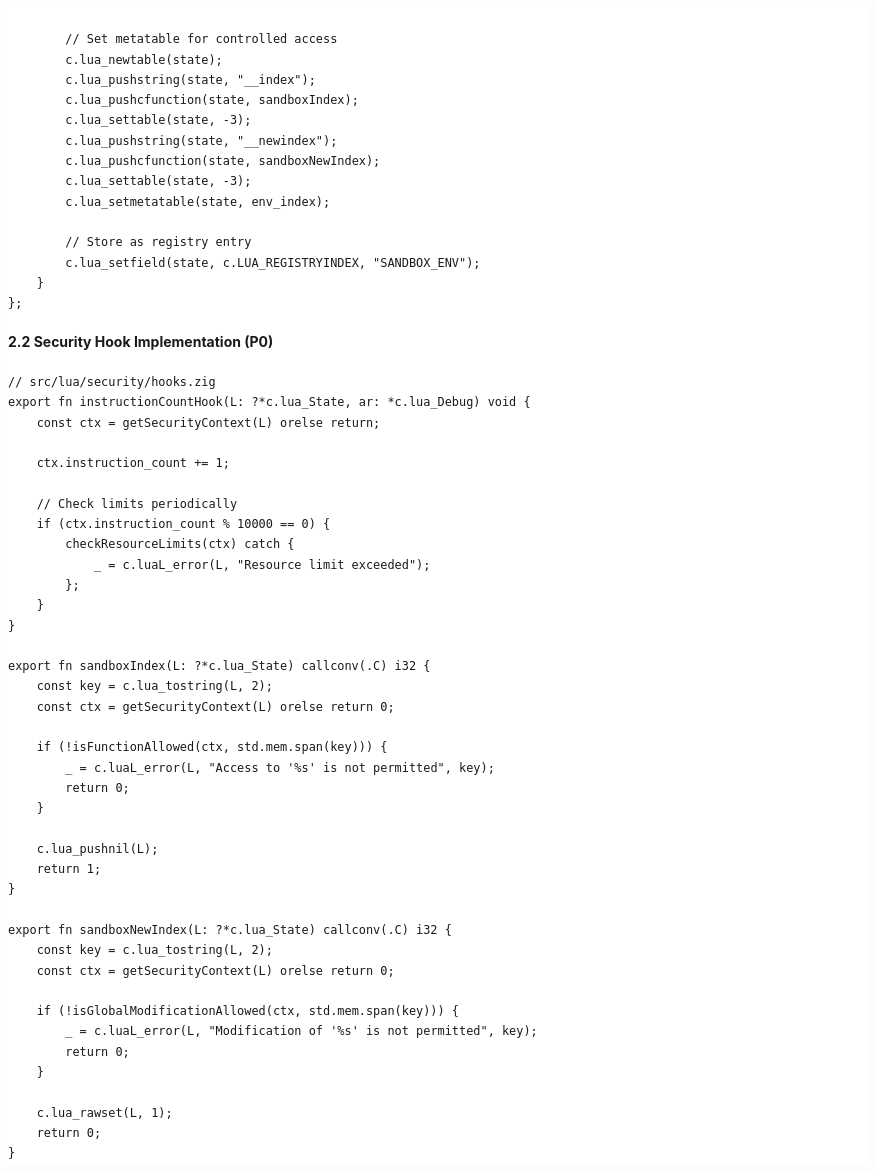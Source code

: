 ```zig
        
        // Set metatable for controlled access
        c.lua_newtable(state);
        c.lua_pushstring(state, "__index");
        c.lua_pushcfunction(state, sandboxIndex);
        c.lua_settable(state, -3);
        c.lua_pushstring(state, "__newindex");
        c.lua_pushcfunction(state, sandboxNewIndex);
        c.lua_settable(state, -3);
        c.lua_setmetatable(state, env_index);
        
        // Store as registry entry
        c.lua_setfield(state, c.LUA_REGISTRYINDEX, "SANDBOX_ENV");
    }
};
```

#### 2.2 Security Hook Implementation (P0)
```zig
// src/lua/security/hooks.zig
export fn instructionCountHook(L: ?*c.lua_State, ar: *c.lua_Debug) void {
    const ctx = getSecurityContext(L) orelse return;
    
    ctx.instruction_count += 1;
    
    // Check limits periodically
    if (ctx.instruction_count % 10000 == 0) {
        checkResourceLimits(ctx) catch {
            _ = c.luaL_error(L, "Resource limit exceeded");
        };
    }
}

export fn sandboxIndex(L: ?*c.lua_State) callconv(.C) i32 {
    const key = c.lua_tostring(L, 2);
    const ctx = getSecurityContext(L) orelse return 0;
    
    if (!isFunctionAllowed(ctx, std.mem.span(key))) {
        _ = c.luaL_error(L, "Access to '%s' is not permitted", key);
        return 0;
    }
    
    c.lua_pushnil(L);
    return 1;
}

export fn sandboxNewIndex(L: ?*c.lua_State) callconv(.C) i32 {
    const key = c.lua_tostring(L, 2);
    const ctx = getSecurityContext(L) orelse return 0;
    
    if (!isGlobalModificationAllowed(ctx, std.mem.span(key))) {
        _ = c.luaL_error(L, "Modification of '%s' is not permitted", key);
        return 0;
    }
    
    c.lua_rawset(L, 1);
    return 0;
}
```
